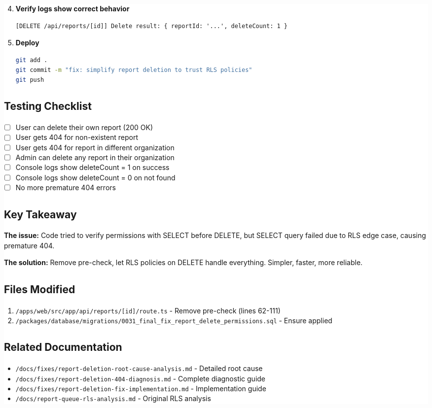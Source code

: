 4. **Verify logs show correct behavior**
   ```
   [DELETE /api/reports/[id]] Delete result: { reportId: '...', deleteCount: 1 }
   ```

5. **Deploy**
   ```bash
   git add .
   git commit -m "fix: simplify report deletion to trust RLS policies"
   git push
   ```

## Testing Checklist

- [ ] User can delete their own report (200 OK)
- [ ] User gets 404 for non-existent report
- [ ] User gets 404 for report in different organization
- [ ] Admin can delete any report in their organization
- [ ] Console logs show deleteCount = 1 on success
- [ ] Console logs show deleteCount = 0 on not found
- [ ] No more premature 404 errors

## Key Takeaway

**The issue:** Code tried to verify permissions with SELECT before DELETE, but SELECT query failed due to RLS edge case, causing premature 404.

**The solution:** Remove pre-check, let RLS policies on DELETE handle everything. Simpler, faster, more reliable.

## Files Modified

1. `/apps/web/src/app/api/reports/[id]/route.ts` - Remove pre-check (lines 62-111)
2. `/packages/database/migrations/0031_final_fix_report_delete_permissions.sql` - Ensure applied

## Related Documentation

- `/docs/fixes/report-deletion-root-cause-analysis.md` - Detailed root cause
- `/docs/fixes/report-deletion-404-diagnosis.md` - Complete diagnostic guide
- `/docs/fixes/report-deletion-fix-implementation.md` - Implementation guide
- `/docs/report-queue-rls-analysis.md` - Original RLS analysis
